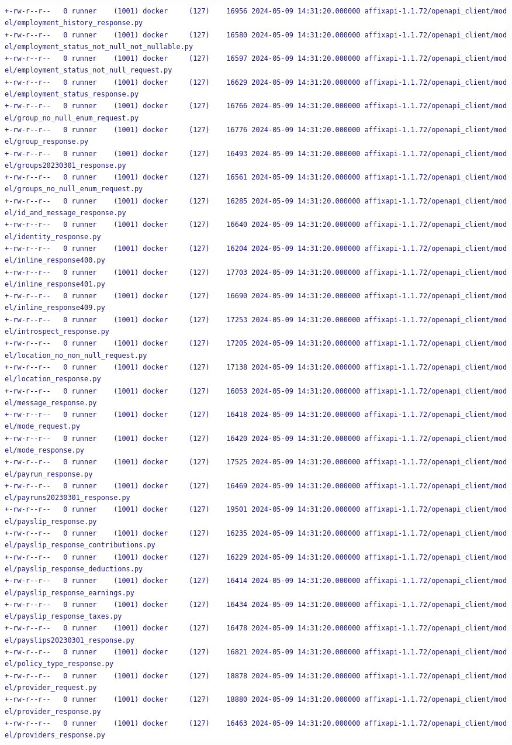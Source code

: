 ```diff
+-rw-r--r--   0 runner    (1001) docker     (127)    16956 2024-05-09 14:31:20.000000 affixapi-1.1.72/openapi_client/model/employment_history_response.py
+-rw-r--r--   0 runner    (1001) docker     (127)    16580 2024-05-09 14:31:20.000000 affixapi-1.1.72/openapi_client/model/employment_status_not_null_not_nullable.py
+-rw-r--r--   0 runner    (1001) docker     (127)    16597 2024-05-09 14:31:20.000000 affixapi-1.1.72/openapi_client/model/employment_status_not_null_request.py
+-rw-r--r--   0 runner    (1001) docker     (127)    16629 2024-05-09 14:31:20.000000 affixapi-1.1.72/openapi_client/model/employment_status_response.py
+-rw-r--r--   0 runner    (1001) docker     (127)    16766 2024-05-09 14:31:20.000000 affixapi-1.1.72/openapi_client/model/group_no_null_enum_request.py
+-rw-r--r--   0 runner    (1001) docker     (127)    16776 2024-05-09 14:31:20.000000 affixapi-1.1.72/openapi_client/model/group_response.py
+-rw-r--r--   0 runner    (1001) docker     (127)    16493 2024-05-09 14:31:20.000000 affixapi-1.1.72/openapi_client/model/groups20230301_response.py
+-rw-r--r--   0 runner    (1001) docker     (127)    16561 2024-05-09 14:31:20.000000 affixapi-1.1.72/openapi_client/model/groups_no_null_enum_request.py
+-rw-r--r--   0 runner    (1001) docker     (127)    16285 2024-05-09 14:31:20.000000 affixapi-1.1.72/openapi_client/model/id_and_message_response.py
+-rw-r--r--   0 runner    (1001) docker     (127)    16640 2024-05-09 14:31:20.000000 affixapi-1.1.72/openapi_client/model/identity_response.py
+-rw-r--r--   0 runner    (1001) docker     (127)    16204 2024-05-09 14:31:20.000000 affixapi-1.1.72/openapi_client/model/inline_response400.py
+-rw-r--r--   0 runner    (1001) docker     (127)    17703 2024-05-09 14:31:20.000000 affixapi-1.1.72/openapi_client/model/inline_response401.py
+-rw-r--r--   0 runner    (1001) docker     (127)    16690 2024-05-09 14:31:20.000000 affixapi-1.1.72/openapi_client/model/inline_response409.py
+-rw-r--r--   0 runner    (1001) docker     (127)    17253 2024-05-09 14:31:20.000000 affixapi-1.1.72/openapi_client/model/introspect_response.py
+-rw-r--r--   0 runner    (1001) docker     (127)    17205 2024-05-09 14:31:20.000000 affixapi-1.1.72/openapi_client/model/location_no_non_null_request.py
+-rw-r--r--   0 runner    (1001) docker     (127)    17138 2024-05-09 14:31:20.000000 affixapi-1.1.72/openapi_client/model/location_response.py
+-rw-r--r--   0 runner    (1001) docker     (127)    16053 2024-05-09 14:31:20.000000 affixapi-1.1.72/openapi_client/model/message_response.py
+-rw-r--r--   0 runner    (1001) docker     (127)    16418 2024-05-09 14:31:20.000000 affixapi-1.1.72/openapi_client/model/mode_request.py
+-rw-r--r--   0 runner    (1001) docker     (127)    16420 2024-05-09 14:31:20.000000 affixapi-1.1.72/openapi_client/model/mode_response.py
+-rw-r--r--   0 runner    (1001) docker     (127)    17525 2024-05-09 14:31:20.000000 affixapi-1.1.72/openapi_client/model/payrun_response.py
+-rw-r--r--   0 runner    (1001) docker     (127)    16469 2024-05-09 14:31:20.000000 affixapi-1.1.72/openapi_client/model/payruns20230301_response.py
+-rw-r--r--   0 runner    (1001) docker     (127)    19501 2024-05-09 14:31:20.000000 affixapi-1.1.72/openapi_client/model/payslip_response.py
+-rw-r--r--   0 runner    (1001) docker     (127)    16235 2024-05-09 14:31:20.000000 affixapi-1.1.72/openapi_client/model/payslip_response_contributions.py
+-rw-r--r--   0 runner    (1001) docker     (127)    16229 2024-05-09 14:31:20.000000 affixapi-1.1.72/openapi_client/model/payslip_response_deductions.py
+-rw-r--r--   0 runner    (1001) docker     (127)    16414 2024-05-09 14:31:20.000000 affixapi-1.1.72/openapi_client/model/payslip_response_earnings.py
+-rw-r--r--   0 runner    (1001) docker     (127)    16434 2024-05-09 14:31:20.000000 affixapi-1.1.72/openapi_client/model/payslip_response_taxes.py
+-rw-r--r--   0 runner    (1001) docker     (127)    16478 2024-05-09 14:31:20.000000 affixapi-1.1.72/openapi_client/model/payslips20230301_response.py
+-rw-r--r--   0 runner    (1001) docker     (127)    16821 2024-05-09 14:31:20.000000 affixapi-1.1.72/openapi_client/model/policy_type_response.py
+-rw-r--r--   0 runner    (1001) docker     (127)    18878 2024-05-09 14:31:20.000000 affixapi-1.1.72/openapi_client/model/provider_request.py
+-rw-r--r--   0 runner    (1001) docker     (127)    18880 2024-05-09 14:31:20.000000 affixapi-1.1.72/openapi_client/model/provider_response.py
+-rw-r--r--   0 runner    (1001) docker     (127)    16463 2024-05-09 14:31:20.000000 affixapi-1.1.72/openapi_client/model/providers_response.py
```